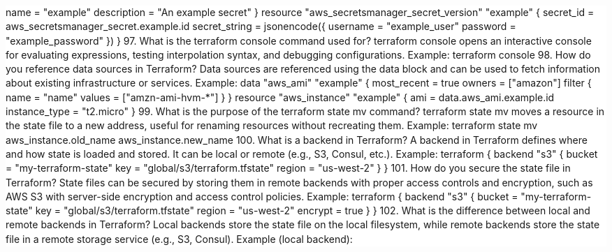 name = "example"
description = "An example secret"
}
resource "aws_secretsmanager_secret_version" "example" {
secret_id = aws_secretsmanager_secret.example.id
secret_string = jsonencode({
username = "example_user"
password = "example_password"
})
}
97. What is the terraform console command used for?
terraform console opens an interactive console for evaluating expressions, testing
interpolation syntax, and debugging configurations.
Example:
terraform console
98. How do you reference data sources in Terraform?
Data sources are referenced using the data block and can be used to fetch information about
existing infrastructure or services.
Example:
data "aws_ami" "example" {
most_recent = true
owners = ["amazon"]
filter {
name = "name"
values = ["amzn-ami-hvm-*"]
}
}
resource "aws_instance" "example" {
ami = data.aws_ami.example.id
instance_type = "t2.micro"
}
99. What is the purpose of the terraform state mv command?
terraform state mv moves a resource in the state file to a new address, useful for renaming
resources without recreating them.
Example:
terraform state mv aws_instance.old_name aws_instance.new_name
100. What is a backend in Terraform?
A backend in Terraform defines where and how state is loaded and stored. It can be local or
remote (e.g., S3, Consul, etc.).
Example:
terraform {
backend "s3" {
bucket = "my-terraform-state"
key = "global/s3/terraform.tfstate"
region = "us-west-2"
}
}
101. How do you secure the state file in Terraform?
State files can be secured by storing them in remote backends with proper access controls and
encryption, such as AWS S3 with server-side encryption and access control policies.
Example:
terraform {
backend "s3" {
bucket = "my-terraform-state"
key = "global/s3/terraform.tfstate"
region = "us-west-2"
encrypt = true
}
}
102. What is the difference between local and remote backends in
Terraform?
Local backends store the state file on the local filesystem, while remote backends store the state
file in a remote storage service (e.g., S3, Consul).
Example (local backend):
